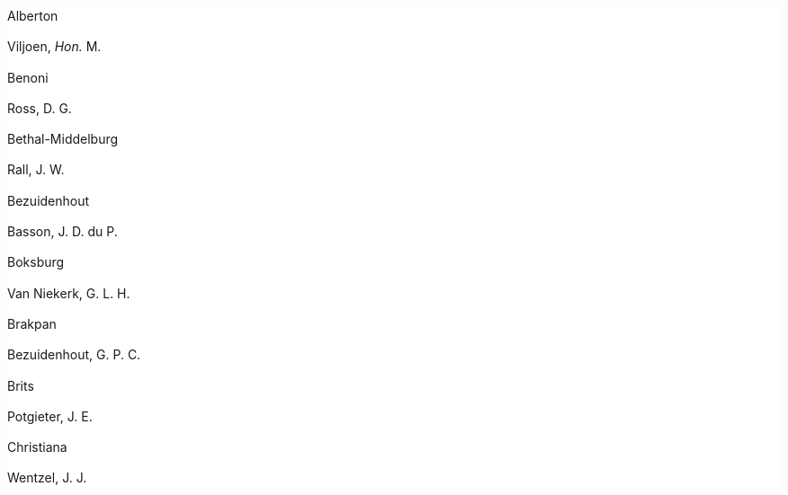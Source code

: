 </tr>

<tr>

<td><p>Alberton</p></td>

<td><p>Viljoen, <i>Hon.</i> M.</p></td>

</tr>

<tr>

<td><p>Benoni</p></td>

<td><p>Ross, D. G.</p></td>

</tr>

<tr>

<td><p>Bethal-Middelburg</p></td>

<td><p>Rall, J. W.</p></td>

</tr>

<tr>

<td><p>Bezuidenhout</p></td>

<td><p>Basson, J. D. du P.</p></td>

</tr>

<tr>

<td><p>Boksburg</p></td>

<td><p>Van Niekerk, G. L. H.</p></td>

</tr>

<tr>

<td><p>Brakpan</p></td>

<td><p>Bezuidenhout, G. P. C.</p></td>

</tr>

<tr>

<td><p>Brits</p></td>

<td><p>Potgieter, J. E.</p></td>

</tr>

<tr>

<td><p>Christiana</p></td>

<td><p>Wentzel, J. J.</p></td>

</tr>
